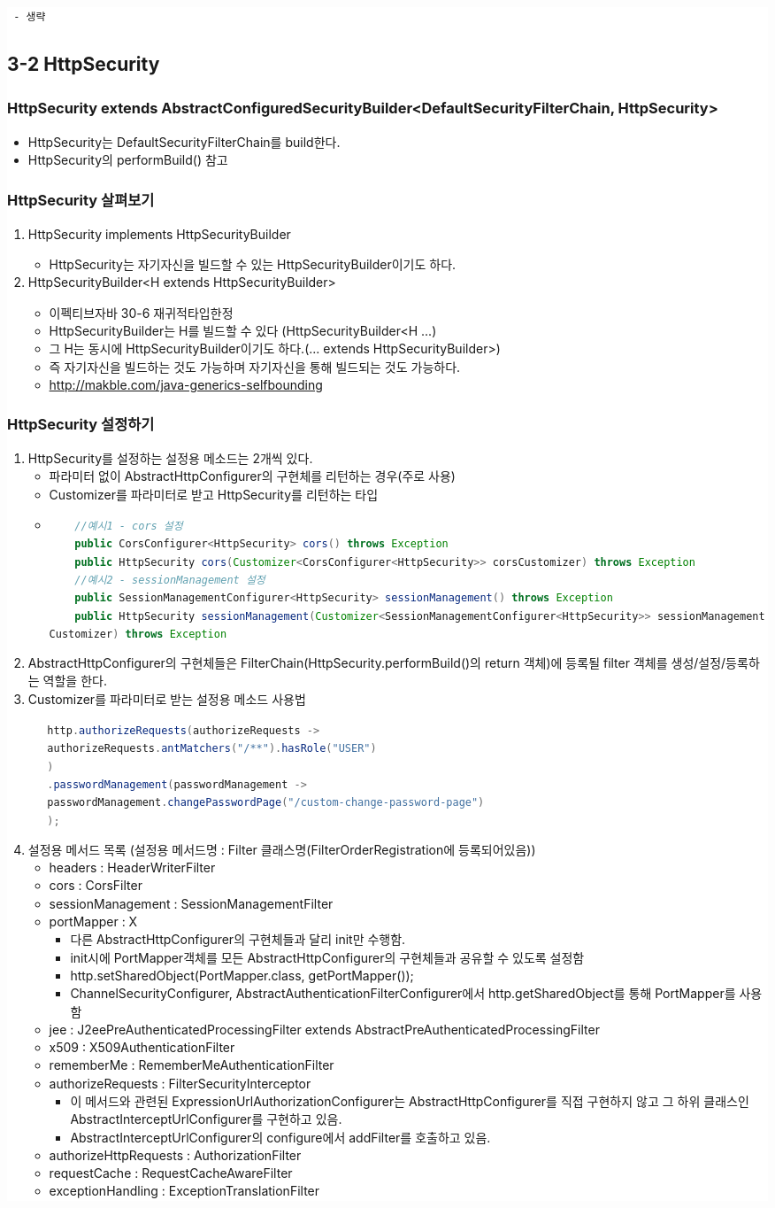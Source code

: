      - 생략

## 3-2 HttpSecurity
### HttpSecurity extends AbstractConfiguredSecurityBuilder<DefaultSecurityFilterChain, HttpSecurity>
  - HttpSecurity는 DefaultSecurityFilterChain를 build한다.
  - HttpSecurity의 performBuild() 참고 

### HttpSecurity 살펴보기
  1. HttpSecurity implements HttpSecurityBuilder<HttpSecurity>
     - HttpSecurity는 자기자신을 빌드할 수 있는 HttpSecurityBuilder이기도 하다.
  2. HttpSecurityBuilder<H extends HttpSecurityBuilder<H>>
     - 이펙티브자바 30-6 재귀적타입한정
     - HttpSecurityBuilder는 H를 빌드할 수 있다 (HttpSecurityBuilder<H ...) 
     - 그 H는 동시에 HttpSecurityBuilder이기도 하다.(... extends HttpSecurityBuilder<H>>) 
     - 즉 자기자신을 빌드하는 것도 가능하며 자기자신을 통해 빌드되는 것도 가능하다.
     - http://makble.com/java-generics-selfbounding

### HttpSecurity 설정하기 
  1. HttpSecurity를 설정하는 설정용 메소드는 2개씩 있다.
     - 파라미터 없이 AbstractHttpConfigurer의 구현체를 리턴하는 경우(주로 사용)
     - Customizer를 파라미터로 받고 HttpSecurity를 리턴하는 타입
     - ```java
           //예시1 - cors 설정
           public CorsConfigurer<HttpSecurity> cors() throws Exception
           public HttpSecurity cors(Customizer<CorsConfigurer<HttpSecurity>> corsCustomizer) throws Exception
           //예시2 - sessionManagement 설정
           public SessionManagementConfigurer<HttpSecurity> sessionManagement() throws Exception
           public HttpSecurity sessionManagement(Customizer<SessionManagementConfigurer<HttpSecurity>> sessionManagementCustomizer) throws Exception
       ```
  2. AbstractHttpConfigurer의 구현체들은 FilterChain(HttpSecurity.performBuild()의 return 객체)에 등록될 filter 객체를 생성/설정/등록하는 역할을 한다.
  3. Customizer를 파라미터로 받는 설정용 메소드 사용법
     ```java
        http.authorizeRequests(authorizeRequests ->
        authorizeRequests.antMatchers("/**").hasRole("USER")
        )
        .passwordManagement(passwordManagement ->
        passwordManagement.changePasswordPage("/custom-change-password-page")
        );
     ```
  4. 설정용 메서드 목록 (설정용 메서드명 : Filter 클래스명(FilterOrderRegistration에 등록되어있음))
     - headers : HeaderWriterFilter
     - cors : CorsFilter
     - sessionManagement : SessionManagementFilter
     - portMapper : X
       - 다른 AbstractHttpConfigurer의 구현체들과 달리 init만 수행함. 
       - init시에 PortMapper객체를 모든 AbstractHttpConfigurer의 구현체들과 공유할 수 있도록 설정함
       - http.setSharedObject(PortMapper.class, getPortMapper());
       - ChannelSecurityConfigurer, AbstractAuthenticationFilterConfigurer에서 http.getSharedObject를 통해 PortMapper를 사용함
     - jee : J2eePreAuthenticatedProcessingFilter extends AbstractPreAuthenticatedProcessingFilter
     - x509 : X509AuthenticationFilter
     - rememberMe : RememberMeAuthenticationFilter
     - authorizeRequests : FilterSecurityInterceptor
       - 이 메서드와 관련된 ExpressionUrlAuthorizationConfigurer는 AbstractHttpConfigurer를 직접 구현하지 않고 그 하위 클래스인 AbstractInterceptUrlConfigurer를 구현하고 있음. 
       - AbstractInterceptUrlConfigurer의 configure에서 addFilter를 호출하고 있음.
     - authorizeHttpRequests : AuthorizationFilter
     - requestCache : RequestCacheAwareFilter
     - exceptionHandling : ExceptionTranslationFilter